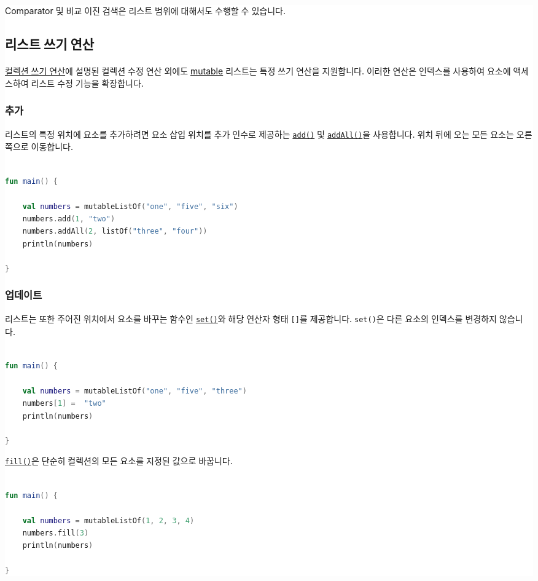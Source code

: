 Comparator 및 비교 이진 검색은 리스트 범위에 대해서도 수행할 수 있습니다.

## 리스트 쓰기 연산

[컬렉션 쓰기 연산](collection-write)에 설명된 컬렉션 수정 연산 외에도 [mutable](collections-overview#collection-types) 리스트는 특정 쓰기 연산을 지원합니다. 이러한 연산은 인덱스를 사용하여 요소에 액세스하여 리스트 수정 기능을 확장합니다.

### 추가

리스트의 특정 위치에 요소를 추가하려면 요소 삽입 위치를 추가 인수로 제공하는 [`add()`](https://kotlinlang.org/api/latest/jvm/stdlib/kotlin.collections/-mutable-list/add.html) 및 [`addAll()`](https://kotlinlang.org/api/latest/jvm/stdlib/kotlin.collections/add-all.html)을 사용합니다. 위치 뒤에 오는 모든 요소는 오른쪽으로 이동합니다.

```kotlin

fun main() {

    val numbers = mutableListOf("one", "five", "six")
    numbers.add(1, "two")
    numbers.addAll(2, listOf("three", "four"))
    println(numbers)

}
```

### 업데이트

리스트는 또한 주어진 위치에서 요소를 바꾸는 함수인 [`set()`](https://kotlinlang.org/api/latest/jvm/stdlib/kotlin.collections/-mutable-list/set.html)와 해당 연산자 형태 `[]`를 제공합니다. `set()`은 다른 요소의 인덱스를 변경하지 않습니다.

```kotlin

fun main() {

    val numbers = mutableListOf("one", "five", "three")
    numbers[1] =  "two"
    println(numbers)

}
```

[`fill()`](https://kotlinlang.org/api/latest/jvm/stdlib/kotlin.collections/fill.html)은 단순히 컬렉션의 모든 요소를 지정된 값으로 바꿉니다.

```kotlin

fun main() {

    val numbers = mutableListOf(1, 2, 3, 4)
    numbers.fill(3)
    println(numbers)

}
```
